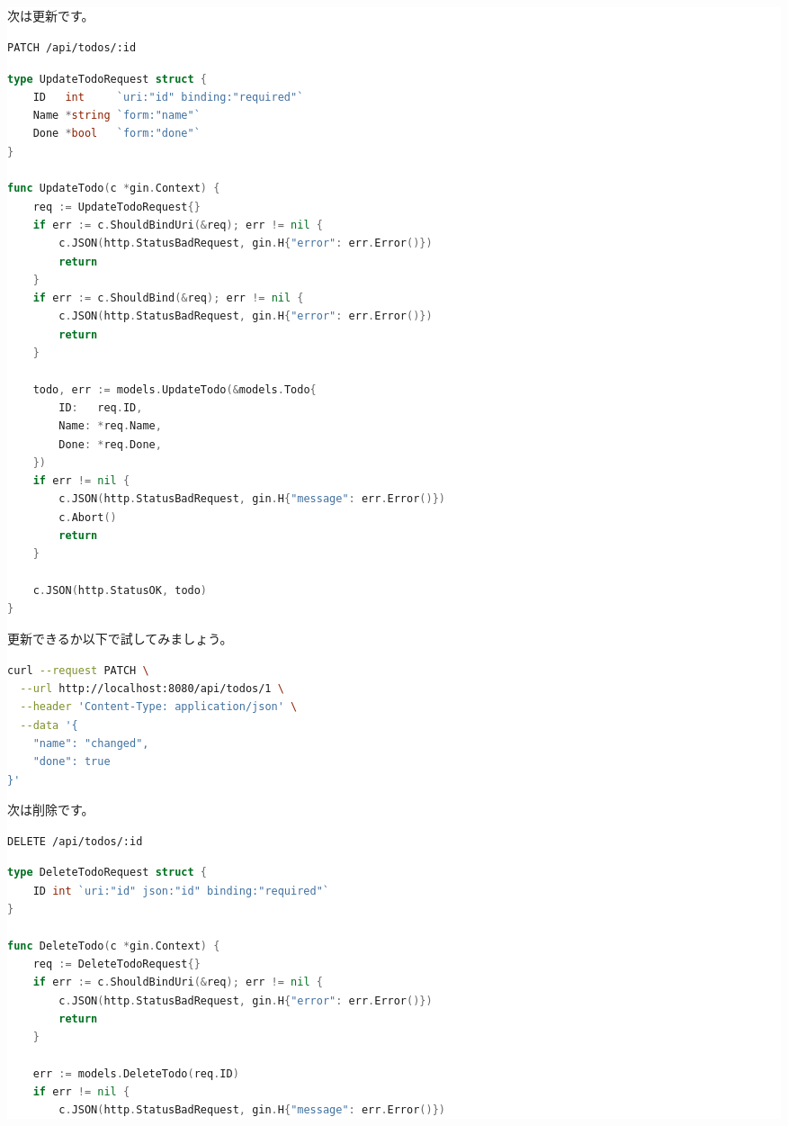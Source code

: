 次は更新です。

`PATCH /api/todos/:id`

```go
type UpdateTodoRequest struct {
	ID   int     `uri:"id" binding:"required"`
	Name *string `form:"name"`
	Done *bool   `form:"done"`
}

func UpdateTodo(c *gin.Context) {
	req := UpdateTodoRequest{}
	if err := c.ShouldBindUri(&req); err != nil {
		c.JSON(http.StatusBadRequest, gin.H{"error": err.Error()})
		return
	}
	if err := c.ShouldBind(&req); err != nil {
		c.JSON(http.StatusBadRequest, gin.H{"error": err.Error()})
		return
	}

	todo, err := models.UpdateTodo(&models.Todo{
		ID:   req.ID,
		Name: *req.Name,
		Done: *req.Done,
	})
	if err != nil {
		c.JSON(http.StatusBadRequest, gin.H{"message": err.Error()})
		c.Abort()
		return
	}

	c.JSON(http.StatusOK, todo)
}
```

更新できるか以下で試してみましょう。

```sh
curl --request PATCH \
  --url http://localhost:8080/api/todos/1 \
  --header 'Content-Type: application/json' \
  --data '{
	"name": "changed",
	"done": true
}'
```

次は削除です。

`DELETE /api/todos/:id`

```go
type DeleteTodoRequest struct {
	ID int `uri:"id" json:"id" binding:"required"`
}

func DeleteTodo(c *gin.Context) {
	req := DeleteTodoRequest{}
	if err := c.ShouldBindUri(&req); err != nil {
		c.JSON(http.StatusBadRequest, gin.H{"error": err.Error()})
		return
	}

	err := models.DeleteTodo(req.ID)
	if err != nil {
		c.JSON(http.StatusBadRequest, gin.H{"message": err.Error()})
```